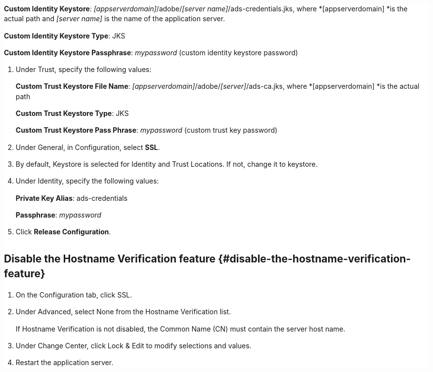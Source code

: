    **Custom Identity Keystore**: *[appserverdomain]*/adobe/*[server name]*/ads-credentials.jks, where *[appserverdomain] *is the actual path and *[server name]* is the name of the application server.

   **Custom Identity Keystore Type**: JKS

   **Custom Identity Keystore Passphrase**: *mypassword* (custom identity keystore password)

1. Under Trust, specify the following values:

   **Custom Trust Keystore File Name**: *[appserverdomain]*/adobe/*[server]*/ads-ca.jks, where *[appserverdomain] *is the actual path

   **Custom Trust Keystore Type**: JKS

   **Custom Trust Keystore Pass Phrase**: *mypassword* (custom trust key password)

1. Under General, in Configuration, select **SSL**. 
1. By default, Keystore is selected for Identity and Trust Locations. If not, change it to keystore.
1. Under Identity, specify the following values:

   **Private Key Alias**: ads-credentials

   **Passphrase**: *mypassword*

1. Click **Release Configuration**.

## Disable the Hostname Verification feature {#disable-the-hostname-verification-feature}

1. On the Configuration tab, click SSL.
1. Under Advanced, select None from the Hostname Verification list.

   If Hostname Verification is not disabled, the Common Name (CN) must contain the server host name. 

1. Under Change Center, click Lock & Edit to modify selections and values. 
1. Restart the application server.


